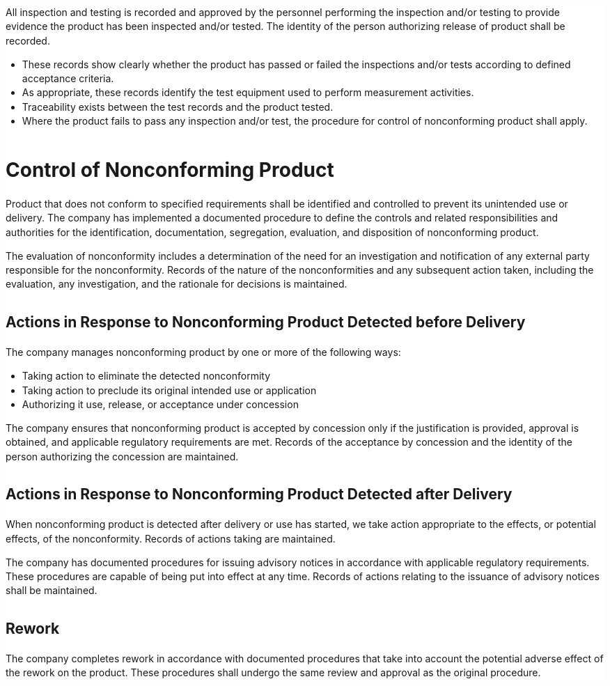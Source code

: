 All inspection and testing is recorded and approved by the personnel performing the inspection and/or testing to provide evidence the product has been inspected and/or tested. The identity of the person authorizing release of product shall be recorded. 

* These records show clearly whether the product has passed or failed the inspections and/or tests according to defined acceptance criteria.
* As appropriate, these records identify the test equipment used to perform measurement activities.
* Traceability exists between the test records and the product tested.
* Where the product fails to pass any inspection and/or test, the procedure for control of nonconforming product shall apply.


# Control of Nonconforming Product

Product that does not conform to specified requirements shall be identified and controlled to prevent its unintended use or delivery.  The company has implemented a documented procedure to define the controls and related responsibilities and authorities for the identification, documentation, segregation, evaluation, and disposition of nonconforming product.  

The evaluation of nonconformity includes a determination of the need for an investigation and notification of any external party responsible for the nonconformity.  Records of the nature of the nonconformities and any subsequent action taken, including the evaluation, any investigation, and the rationale for decisions is maintained.

##  Actions in Response to Nonconforming Product Detected before Delivery

The company manages nonconforming product by one or more of the following ways:

* Taking action to eliminate the detected nonconformity
* Taking action to preclude its original intended use or application
* Authorizing it use, release, or acceptance under concession

The company ensures that nonconforming product is accepted by concession only if the justification is provided, approval is obtained, and applicable regulatory requirements are met.  Records of the acceptance by concession and the identity of the person authorizing the concession are maintained.

## Actions in Response to Nonconforming Product Detected after Delivery

When nonconforming product is detected after delivery or use has started, we take action appropriate to the effects, or potential effects, of the nonconformity.  Records of actions taking are maintained.

The company has documented procedures for issuing advisory notices in accordance with applicable regulatory requirements.  These procedures are capable of being put into effect at any time.  Records of actions relating to the issuance of advisory notices shall be maintained.

## Rework

The company completes rework in accordance with documented procedures that take into account the potential adverse effect of the rework on the product.  These procedures shall undergo the same review and approval as the original procedure.
